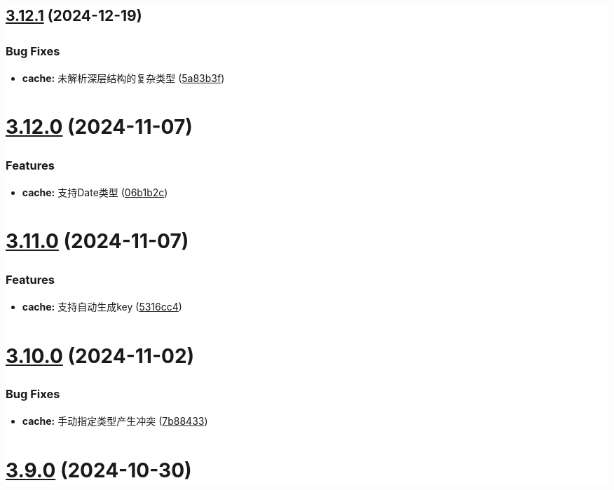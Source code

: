 



## [3.12.1](https://github.com/aomex/aomex/compare/v3.12.0...v3.12.1) (2024-12-19)


### Bug Fixes

* **cache:** 未解析深层结构的复杂类型 ([5a83b3f](https://github.com/aomex/aomex/commit/5a83b3fa2be216e128c307f75c988f3375421339))





# [3.12.0](https://github.com/aomex/aomex/compare/v3.11.0...v3.12.0) (2024-11-07)


### Features

* **cache:** 支持Date类型 ([06b1b2c](https://github.com/aomex/aomex/commit/06b1b2c42ef13dd3d90b0ae29cb58c8a5a4118b8))





# [3.11.0](https://github.com/aomex/aomex/compare/v3.10.0...v3.11.0) (2024-11-07)


### Features

* **cache:** 支持自动生成key ([5316cc4](https://github.com/aomex/aomex/commit/5316cc4a514e89307c302dac4689b81cf8b1fa71))





# [3.10.0](https://github.com/aomex/aomex/compare/v3.9.0...v3.10.0) (2024-11-02)


### Bug Fixes

* **cache:** 手动指定类型产生冲突 ([7b88433](https://github.com/aomex/aomex/commit/7b88433726a8de4b0de3c40ac62fcf0ed02eb536))





# [3.9.0](https://github.com/aomex/aomex/compare/v3.8.1...v3.9.0) (2024-10-30)
